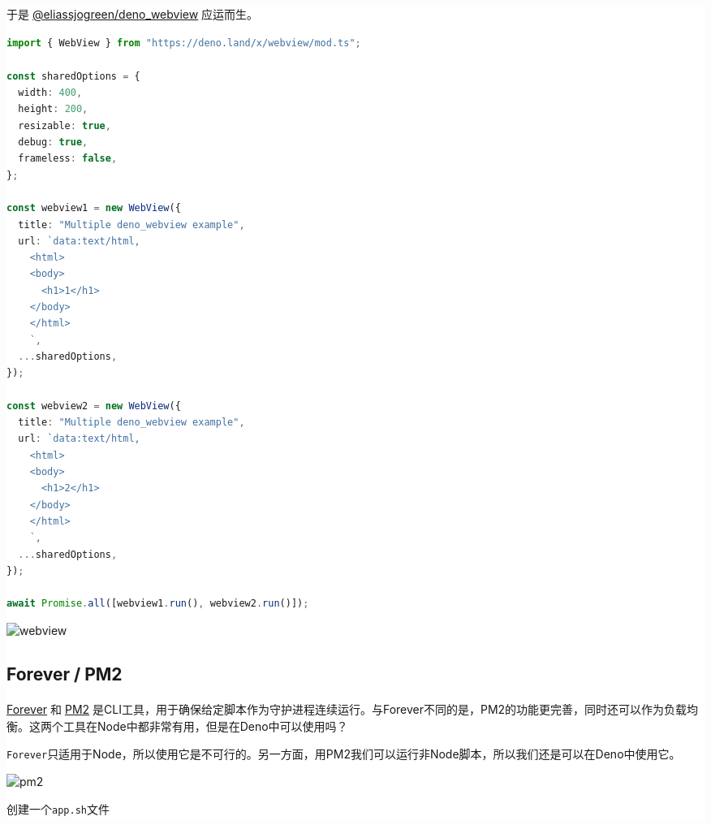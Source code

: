 于是 [@eliassjogreen/deno_webview](https://github.com/eliassjogreen/deno_webview) 应运而生。

``` typescript
import { WebView } from "https://deno.land/x/webview/mod.ts";

const sharedOptions = {
  width: 400,
  height: 200,
  resizable: true,
  debug: true,
  frameless: false,
};

const webview1 = new WebView({
  title: "Multiple deno_webview example",
  url: `data:text/html,
    <html>
    <body>
      <h1>1</h1>
    </body>
    </html>
    `,
  ...sharedOptions,
});

const webview2 = new WebView({
  title: "Multiple deno_webview example",
  url: `data:text/html,
    <html>
    <body>
      <h1>2</h1>
    </body>
    </html>
    `,
  ...sharedOptions,
});

await Promise.all([webview1.run(), webview2.run()]);
```

![webview](https://tva1.sinaimg.cn/large/007S8ZIlly1gexmx17u6jj30m80eugm6.jpg)

## Forever / PM2

[Forever](https://github.com/foreversd/forever) 和 [PM2](https://github.com/Unitech/pm2) 是CLI工具，用于确保给定脚本作为守护进程连续运行。与Forever不同的是，PM2的功能更完善，同时还可以作为负载均衡。这两个工具在Node中都非常有用，但是在Deno中可以使用吗？

`Forever`只适用于Node，所以使用它是不可行的。另一方面，用PM2我们可以运行非Node脚本，所以我们还是可以在Deno中使用它。

![pm2](https://tva1.sinaimg.cn/large/007S8ZIlly1geyzx0tohgj305k01kwea.jpg)

创建一个`app.sh`文件
